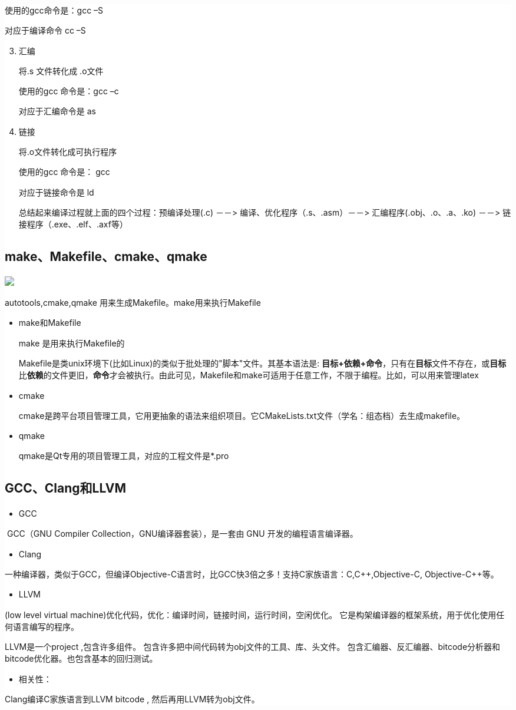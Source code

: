    使用的gcc命令是：gcc –S

   对应于编译命令 cc –S

3. 汇编

   将.s 文件转化成 .o文件

   使用的gcc 命令是：gcc –c

   对应于汇编命令是 as

4. 链接

   将.o文件转化成可执行程序

   使用的gcc 命令是： gcc

   对应于链接命令是 ld

   总结起来编译过程就上面的四个过程：预编译处理(.c) －－> 编译、优化程序（.s、.asm）－－> 汇编程序(.obj、.o、.a、.ko) －－> 链接程序（.exe、.elf、.axf等）

## make、Makefile、cmake、qmake

![](images/C++_make.jpg)

autotools,cmake,qmake 用来生成Makefile。make用来执行Makefile

+ make和Makefile

  make 是用来执行Makefile的

  Makefile是类unix环境下(比如Linux)的类似于批处理的"脚本"文件。其基本语法是: **目标+依赖+命令**，只有在**目标**文件不存在，或**目标**比**依赖**的文件更旧，**命令**才会被执行。由此可见，Makefile和make可适用于任意工作，不限于编程。比如，可以用来管理latex

+ cmake

  cmake是跨平台项目管理工具，它用更抽象的语法来组织项目。它CMakeLists.txt文件（学名：组态档）去生成makefile。

+ qmake

  qmake是Qt专用的项目管理工具，对应的工程文件是*.pro

## GCC、Clang和LLVM

+ GCC

​        GCC（GNU Compiler Collection，GNU编译器套装），是一套由 GNU 开发的编程语言编译器。

+ Clang

​        一种编译器，类似于GCC，但编译Objective-C语言时，比GCC快3倍之多！支持C家族语言：C,C++,Objective-C, Objective-C++等。

+ LLVM

(low level virtual machine)优化代码，优化：编译时间，链接时间，运行时间，空闲优化。 它是构架编译器的框架系统，用于优化使用任何语言编写的程序。

LLVM是一个project ,包含许多组件。 包含许多把中间代码转为obj文件的工具、库、头文件。 包含汇编器、反汇编器、bitcode分析器和bitcode优化器。也包含基本的回归测试。

- 相关性：

Clang编译C家族语言到LLVM bitcode , 然后再用LLVM转为obj文件。
